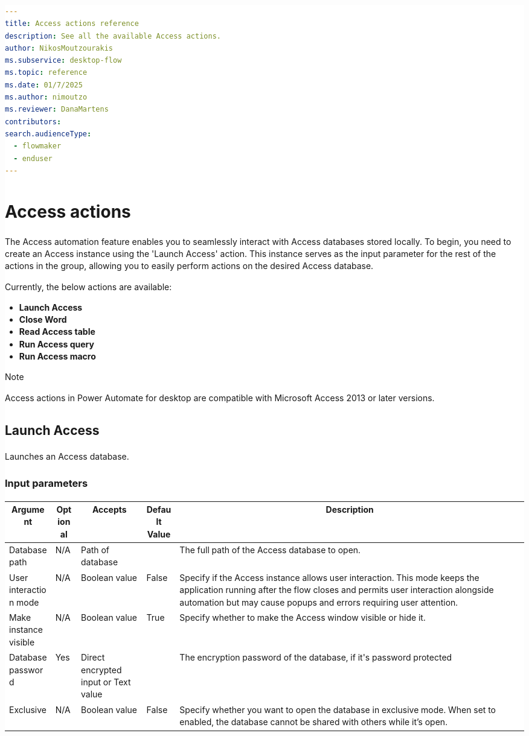 ```yaml
---
title: Access actions reference
description: See all the available Access actions.
author: NikosMoutzourakis
ms.subservice: desktop-flow
ms.topic: reference
ms.date: 01/7/2025
ms.author: nimoutzo
ms.reviewer: DanaMartens
contributors:
search.audienceType: 
  - flowmaker
  - enduser
---
```

# Access actions

The Access automation feature enables you to seamlessly interact with Access databases stored locally. To begin, you need to create an Access instance using the 'Launch Access' action. This instance serves as the input parameter for the rest of the actions in the group, allowing you to easily perform actions on the desired Access database.

Currently, the below actions are available:

* **Launch Access**
* **Close Word**
* **Read Access table**
* **Run Access query**
* **Run Access macro**

>[!NOTE]
> Access actions in Power Automate for desktop are compatible with Microsoft Access 2013 or later versions.

## <a name="launchaccess"></a> Launch Access

Launches an Access database.

### Input parameters

|Argument|Optional|Accepts|Default Value|Description|
|-----|-----|-----|-----|-----|
|Database path|N/A|Path of database||The full path of the Access database to open.|
|User interaction mode|N/A|Boolean value|False|Specify if the Access instance allows user interaction. This mode keeps the application running after the flow closes and permits user interaction alongside automation but may cause popups and errors requiring user attention.|
|Make instance visible|N/A|Boolean value|True|Specify whether to make the Access window visible or hide it.|
|Database password|Yes|Direct encrypted input or Text value||The encryption password of the database, if it's password protected|
|Exclusive|N/A|Boolean value|False|Specify whether you want to open the database in exclusive mode. When set to enabled, the database cannot be shared with others while it’s open.|
